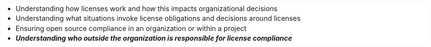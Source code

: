- Understanding how licenses work and how this impacts organizational decisions
- Understanding what situations invoke license obligations and decisions around licenses
- Ensuring open source compliance in an organization or within a project
- ***Understanding who outside the organization is responsible for license compliance***
